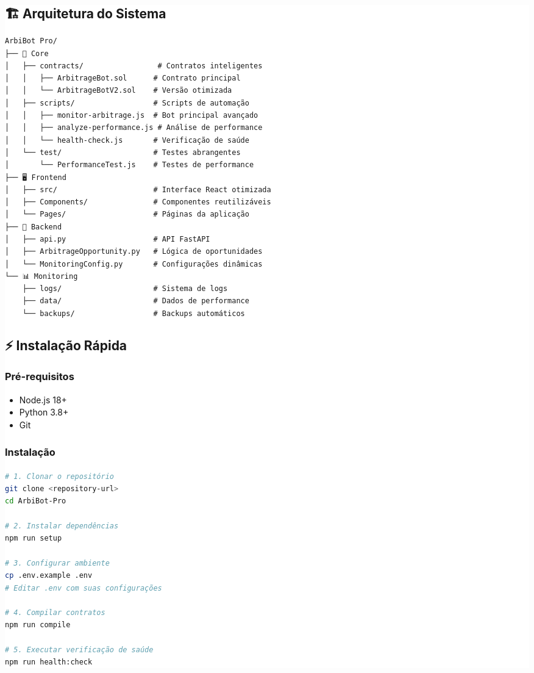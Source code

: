 ## 🏗️ Arquitetura do Sistema

```
ArbiBot Pro/
├── 🔧 Core
│   ├── contracts/                 # Contratos inteligentes
│   │   ├── ArbitrageBot.sol      # Contrato principal
│   │   └── ArbitrageBotV2.sol    # Versão otimizada
│   ├── scripts/                  # Scripts de automação
│   │   ├── monitor-arbitrage.js  # Bot principal avançado
│   │   ├── analyze-performance.js # Análise de performance
│   │   └── health-check.js       # Verificação de saúde
│   └── test/                     # Testes abrangentes
│       └── PerformanceTest.js    # Testes de performance
├── 🖥️ Frontend
│   ├── src/                      # Interface React otimizada
│   ├── Components/               # Componentes reutilizáveis
│   └── Pages/                    # Páginas da aplicação
├── 🔗 Backend
│   ├── api.py                    # API FastAPI
│   ├── ArbitrageOpportunity.py   # Lógica de oportunidades
│   └── MonitoringConfig.py       # Configurações dinâmicas
└── 📊 Monitoring
    ├── logs/                     # Sistema de logs
    ├── data/                     # Dados de performance
    └── backups/                  # Backups automáticos
```

## ⚡ Instalação Rápida

### Pré-requisitos
- Node.js 18+
- Python 3.8+
- Git

### Instalação
```bash
# 1. Clonar o repositório
git clone <repository-url>
cd ArbiBot-Pro

# 2. Instalar dependências
npm run setup

# 3. Configurar ambiente
cp .env.example .env
# Editar .env com suas configurações

# 4. Compilar contratos
npm run compile

# 5. Executar verificação de saúde
npm run health:check
```
